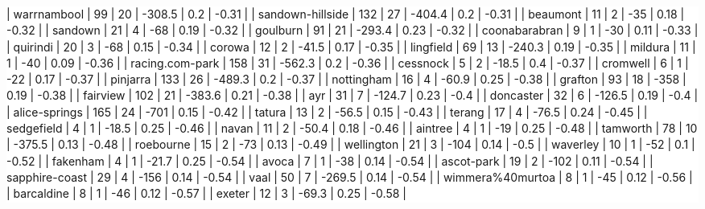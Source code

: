 | warrnambool                |     99 |     20 |   -308.5 | 0.2  | -0.31 |
| sandown-hillside           |    132 |     27 |   -404.4 | 0.2  | -0.31 |
| beaumont                   |     11 |      2 |    -35   | 0.18 | -0.32 |
| sandown                    |     21 |      4 |    -68   | 0.19 | -0.32 |
| goulburn                   |     91 |     21 |   -293.4 | 0.23 | -0.32 |
| coonabarabran              |      9 |      1 |    -30   | 0.11 | -0.33 |
| quirindi                   |     20 |      3 |    -68   | 0.15 | -0.34 |
| corowa                     |     12 |      2 |    -41.5 | 0.17 | -0.35 |
| lingfield                  |     69 |     13 |   -240.3 | 0.19 | -0.35 |
| mildura                    |     11 |      1 |    -40   | 0.09 | -0.36 |
| racing.com-park            |    158 |     31 |   -562.3 | 0.2  | -0.36 |
| cessnock                   |      5 |      2 |    -18.5 | 0.4  | -0.37 |
| cromwell                   |      6 |      1 |    -22   | 0.17 | -0.37 |
| pinjarra                   |    133 |     26 |   -489.3 | 0.2  | -0.37 |
| nottingham                 |     16 |      4 |    -60.9 | 0.25 | -0.38 |
| grafton                    |     93 |     18 |   -358   | 0.19 | -0.38 |
| fairview                   |    102 |     21 |   -383.6 | 0.21 | -0.38 |
| ayr                        |     31 |      7 |   -124.7 | 0.23 | -0.4  |
| doncaster                  |     32 |      6 |   -126.5 | 0.19 | -0.4  |
| alice-springs              |    165 |     24 |   -701   | 0.15 | -0.42 |
| tatura                     |     13 |      2 |    -56.5 | 0.15 | -0.43 |
| terang                     |     17 |      4 |    -76.5 | 0.24 | -0.45 |
| sedgefield                 |      4 |      1 |    -18.5 | 0.25 | -0.46 |
| navan                      |     11 |      2 |    -50.4 | 0.18 | -0.46 |
| aintree                    |      4 |      1 |    -19   | 0.25 | -0.48 |
| tamworth                   |     78 |     10 |   -375.5 | 0.13 | -0.48 |
| roebourne                  |     15 |      2 |    -73   | 0.13 | -0.49 |
| wellington                 |     21 |      3 |   -104   | 0.14 | -0.5  |
| waverley                   |     10 |      1 |    -52   | 0.1  | -0.52 |
| fakenham                   |      4 |      1 |    -21.7 | 0.25 | -0.54 |
| avoca                      |      7 |      1 |    -38   | 0.14 | -0.54 |
| ascot-park                 |     19 |      2 |   -102   | 0.11 | -0.54 |
| sapphire-coast             |     29 |      4 |   -156   | 0.14 | -0.54 |
| vaal                       |     50 |      7 |   -269.5 | 0.14 | -0.54 |
| wimmera%40murtoa           |      8 |      1 |    -45   | 0.12 | -0.56 |
| barcaldine                 |      8 |      1 |    -46   | 0.12 | -0.57 |
| exeter                     |     12 |      3 |    -69.3 | 0.25 | -0.58 |